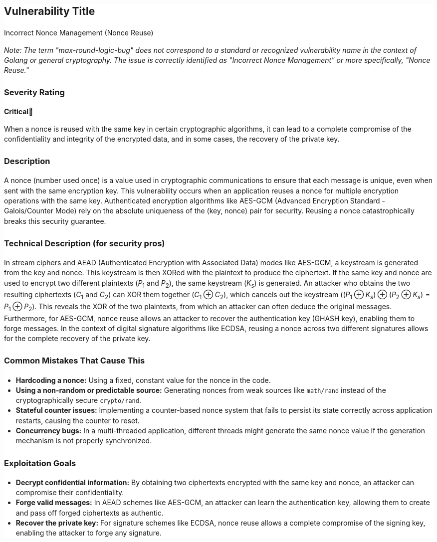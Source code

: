 ## Vulnerability Title

Incorrect Nonce Management (Nonce Reuse)

*Note: The term "max-round-logic-bug" does not correspond to a standard or recognized vulnerability name in the context of Golang or general cryptography. The issue is correctly identified as "Incorrect Nonce Management" or more specifically, "Nonce Reuse."*

### Severity Rating

**Critical🔴**

When a nonce is reused with the same key in certain cryptographic algorithms, it can lead to a complete compromise of the confidentiality and integrity of the encrypted data, and in some cases, the recovery of the private key.

### Description

A nonce (number used once) is a value used in cryptographic communications to ensure that each message is unique, even when sent with the same encryption key. This vulnerability occurs when an application reuses a nonce for multiple encryption operations with the same key. Authenticated encryption algorithms like AES-GCM (Advanced Encryption Standard - Galois/Counter Mode) rely on the absolute uniqueness of the (key, nonce) pair for security. Reusing a nonce catastrophically breaks this security guarantee.

### Technical Description (for security pros)

In stream ciphers and AEAD (Authenticated Encryption with Associated Data) modes like AES-GCM, a keystream is generated from the key and nonce. This keystream is then XORed with the plaintext to produce the ciphertext. If the same key and nonce are used to encrypt two different plaintexts ($P_1$ and $P_2$), the same keystream ($K_s$) is generated. An attacker who obtains the two resulting ciphertexts ($C_1$ and $C_2$) can XOR them together ($C_1 \oplus C_2$), which cancels out the keystream ($(P_1 \oplus K_s) \oplus (P_2 \oplus K_s) = P_1 \oplus P_2$). This reveals the XOR of the two plaintexts, from which an attacker can often deduce the original messages. Furthermore, for AES-GCM, nonce reuse allows an attacker to recover the authentication key (GHASH key), enabling them to forge messages. In the context of digital signature algorithms like ECDSA, reusing a nonce across two different signatures allows for the complete recovery of the private key.

### Common Mistakes That Cause This

* **Hardcoding a nonce:** Using a fixed, constant value for the nonce in the code.
* **Using a non-random or predictable source:** Generating nonces from weak sources like `math/rand` instead of the cryptographically secure `crypto/rand`.
* **Stateful counter issues:** Implementing a counter-based nonce system that fails to persist its state correctly across application restarts, causing the counter to reset.
* **Concurrency bugs:** In a multi-threaded application, different threads might generate the same nonce value if the generation mechanism is not properly synchronized.

### Exploitation Goals

* **Decrypt confidential information:** By obtaining two ciphertexts encrypted with the same key and nonce, an attacker can compromise their confidentiality.
* **Forge valid messages:** In AEAD schemes like AES-GCM, an attacker can learn the authentication key, allowing them to create and pass off forged ciphertexts as authentic.
* **Recover the private key:** For signature schemes like ECDSA, nonce reuse allows a complete compromise of the signing key, enabling the attacker to forge any signature.

